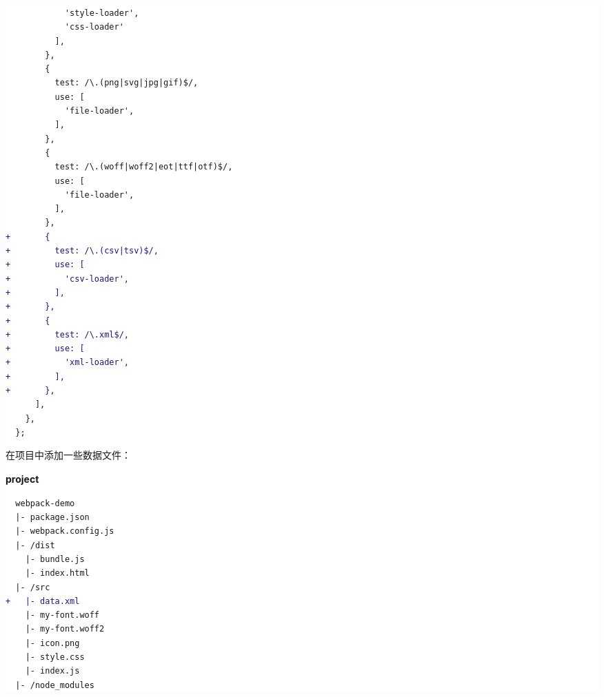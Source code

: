 ``` diff
            'style-loader',
            'css-loader'
          ],
        },
        {
          test: /\.(png|svg|jpg|gif)$/,
          use: [
            'file-loader',
          ],
        },
        {
          test: /\.(woff|woff2|eot|ttf|otf)$/,
          use: [
            'file-loader',
          ],
        },
+       {
+         test: /\.(csv|tsv)$/,
+         use: [
+           'csv-loader',
+         ],
+       },
+       {
+         test: /\.xml$/,
+         use: [
+           'xml-loader',
+         ],
+       },
      ],
    },
  };
```

在项目中添加一些数据文件：

__project__

``` diff
  webpack-demo
  |- package.json
  |- webpack.config.js
  |- /dist
    |- bundle.js
    |- index.html
  |- /src
+   |- data.xml
    |- my-font.woff
    |- my-font.woff2
    |- icon.png
    |- style.css
    |- index.js
  |- /node_modules
```
